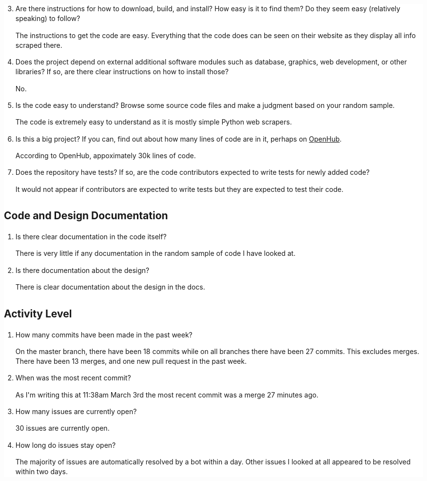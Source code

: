 3. Are there instructions for how to download, build, and install? How easy is it to find them? Do they seem easy (relatively speaking) to follow? <br>
	
	The instructions to get the code are easy. Everything that the code does can be seen on their website as they display all info scraped there. 

4. Does the project depend on external additional software modules such as
database,  graphics, web development, or other libraries? If so, are there clear instructions on how to install those? <br>

	No. 

5. Is the code easy to understand? Browse some source code files and make
a judgment based on your random sample. <br>

	The code is extremely easy to understand as it is mostly simple Python web scrapers. 

6. Is this a big project? If you can, find out about how many lines of code
are in it, perhaps on [OpenHub](https://www.openhub.net/). <br>

	According to OpenHub, appoximately 30k lines of code. 

7. Does the repository have tests? If so, are the code contributors expected to write tests for newly added code? <br>

	It would not appear if contributors are expected to write tests but they are expected to test their code. 


## Code and Design Documentation
1. Is there clear documentation in the code itself? <br>

	There is very little if any documentation in the random sample of code I have looked at. 

2. Is there documentation about the design?  <br>

	There is clear documentation about the design in the docs. 


## Activity Level


1. How many commits have been made in the past week? <br>

	On the master branch, there have been 18 commits while on all branches there have been 27 commits. This excludes merges. There have been 13 merges, and one new pull request in the past week. 

2. When was the most recent commit? <br>

	As I'm writing this at 11:38am March 3rd the most recent commit was a merge 27 minutes ago. 

3. How many issues are currently open? <br>

	30 issues are currently open. 

4. How long do issues stay open? <br>

	The majority of issues are automatically resolved by a bot within a day. Other issues I looked at all appeared to be resolved within two days. 
	<!--
	Take the five closed issues (they can be most recently closed or a sample distributed over time) and look at when each was first reported.
	Compute the number of days that each was open and take the average.
	-->
